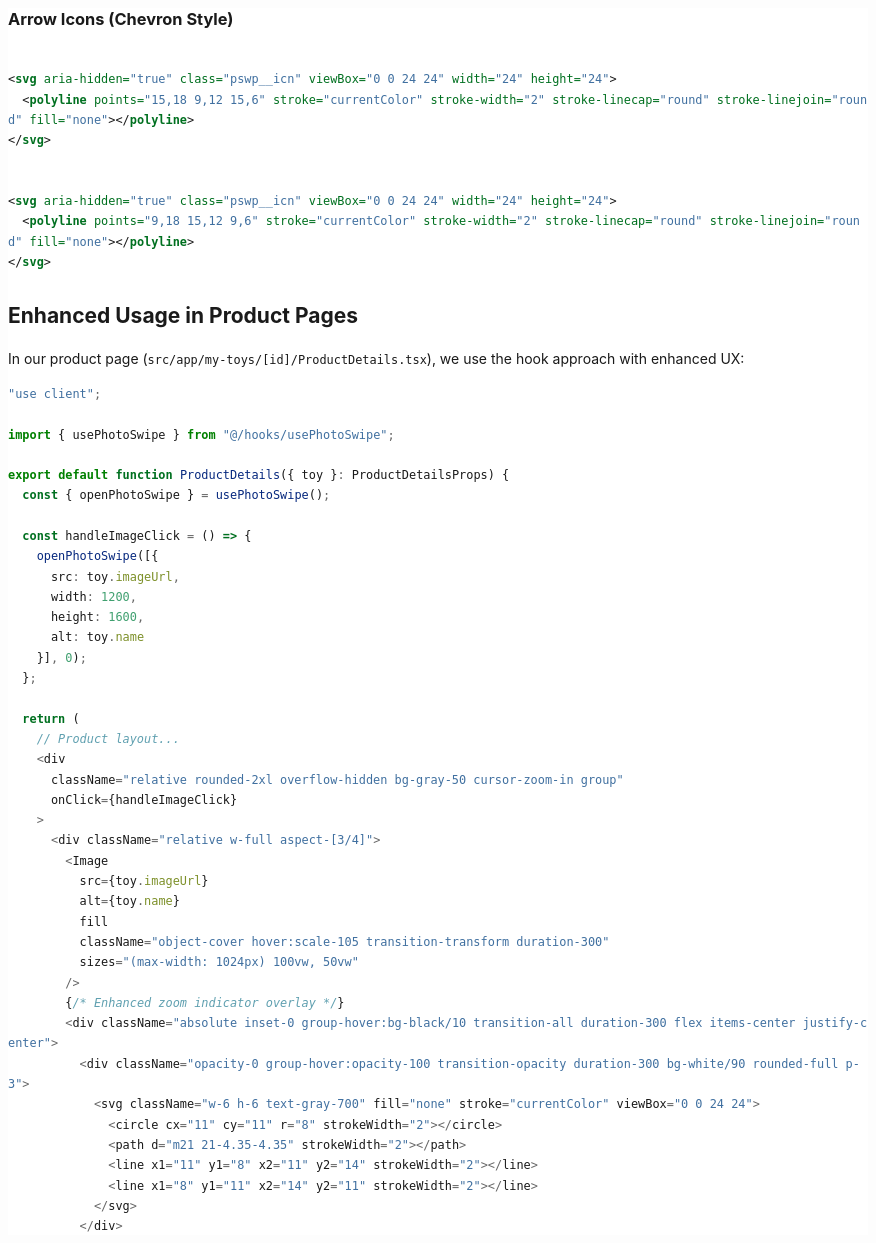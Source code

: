 ### Arrow Icons (Chevron Style)
```svg

<svg aria-hidden="true" class="pswp__icn" viewBox="0 0 24 24" width="24" height="24">
  <polyline points="15,18 9,12 15,6" stroke="currentColor" stroke-width="2" stroke-linecap="round" stroke-linejoin="round" fill="none"></polyline>
</svg>


<svg aria-hidden="true" class="pswp__icn" viewBox="0 0 24 24" width="24" height="24">
  <polyline points="9,18 15,12 9,6" stroke="currentColor" stroke-width="2" stroke-linecap="round" stroke-linejoin="round" fill="none"></polyline>
</svg>
```

## Enhanced Usage in Product Pages

In our product page (`src/app/my-toys/[id]/ProductDetails.tsx`), we use the hook approach with enhanced UX:

```typescript
"use client";

import { usePhotoSwipe } from "@/hooks/usePhotoSwipe";

export default function ProductDetails({ toy }: ProductDetailsProps) {
  const { openPhotoSwipe } = usePhotoSwipe();
  
  const handleImageClick = () => {
    openPhotoSwipe([{
      src: toy.imageUrl,
      width: 1200,
      height: 1600,
      alt: toy.name
    }], 0);
  };

  return (
    // Product layout...
    <div 
      className="relative rounded-2xl overflow-hidden bg-gray-50 cursor-zoom-in group"
      onClick={handleImageClick}
    >
      <div className="relative w-full aspect-[3/4]">
        <Image
          src={toy.imageUrl}
          alt={toy.name}
          fill
          className="object-cover hover:scale-105 transition-transform duration-300"
          sizes="(max-width: 1024px) 100vw, 50vw"
        />
        {/* Enhanced zoom indicator overlay */}
        <div className="absolute inset-0 group-hover:bg-black/10 transition-all duration-300 flex items-center justify-center">
          <div className="opacity-0 group-hover:opacity-100 transition-opacity duration-300 bg-white/90 rounded-full p-3">
            <svg className="w-6 h-6 text-gray-700" fill="none" stroke="currentColor" viewBox="0 0 24 24">
              <circle cx="11" cy="11" r="8" strokeWidth="2"></circle>
              <path d="m21 21-4.35-4.35" strokeWidth="2"></path>
              <line x1="11" y1="8" x2="11" y2="14" strokeWidth="2"></line>
              <line x1="8" y1="11" x2="14" y2="11" strokeWidth="2"></line>
            </svg>
          </div>
```